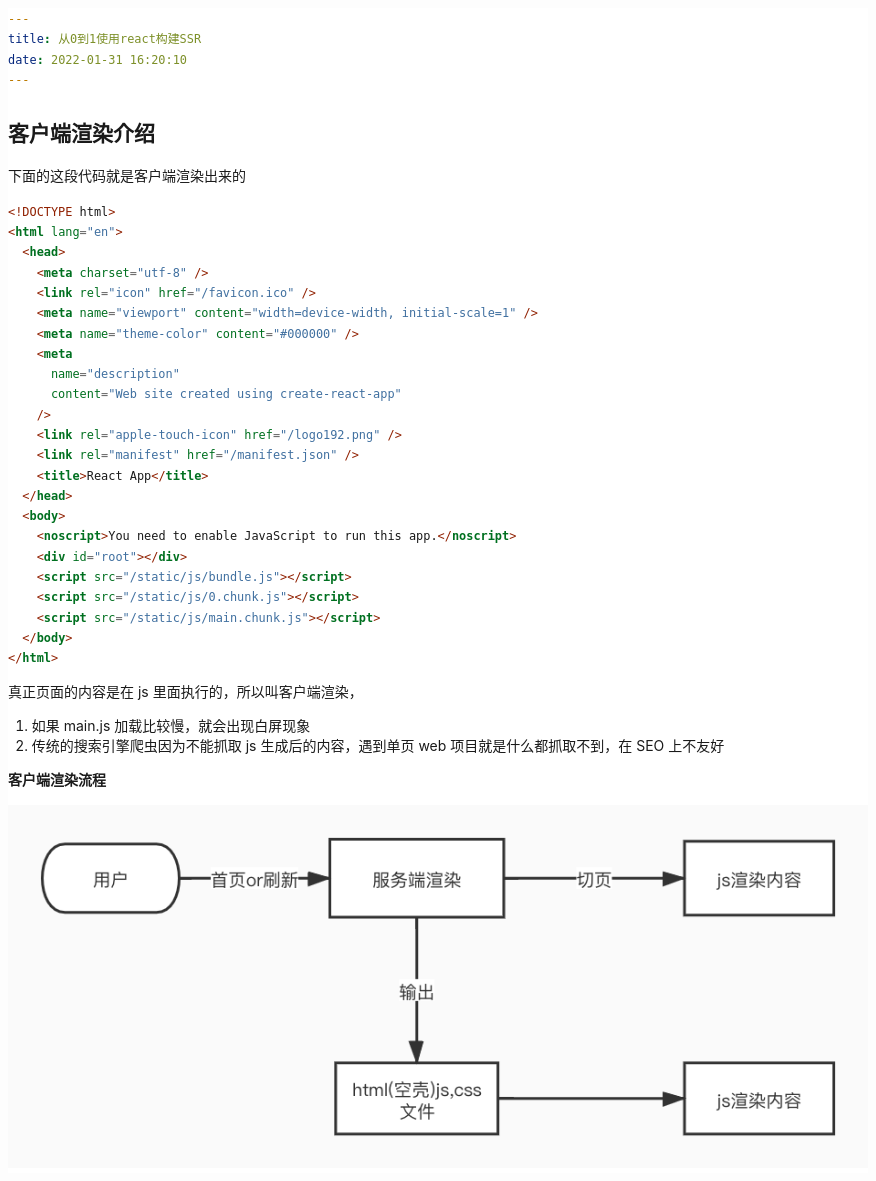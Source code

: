 ```yaml
---
title: 从0到1使用react构建SSR
date: 2022-01-31 16:20:10
---
```


## 客户端渲染介绍

下面的这段代码就是客户端渲染出来的

```html
<!DOCTYPE html>
<html lang="en">
  <head>
    <meta charset="utf-8" />
    <link rel="icon" href="/favicon.ico" />
    <meta name="viewport" content="width=device-width, initial-scale=1" />
    <meta name="theme-color" content="#000000" />
    <meta
      name="description"
      content="Web site created using create-react-app"
    />
    <link rel="apple-touch-icon" href="/logo192.png" />
    <link rel="manifest" href="/manifest.json" />
    <title>React App</title>
  </head>
  <body>
    <noscript>You need to enable JavaScript to run this app.</noscript>
    <div id="root"></div>
    <script src="/static/js/bundle.js"></script>
    <script src="/static/js/0.chunk.js"></script>
    <script src="/static/js/main.chunk.js"></script>
  </body>
</html>
```

真正页面的内容是在 js 里面执行的，所以叫客户端渲染，

1. 如果 main.js 加载比较慢，就会出现白屏现象
2. 传统的搜索引擎爬虫因为不能抓取 js 生成后的内容，遇到单页 web 项目就是什么都抓取不到，在 SEO 上不友好

**客户端渲染流程**


<img src='../../assets/react/客户端渲染.jpg'/>
